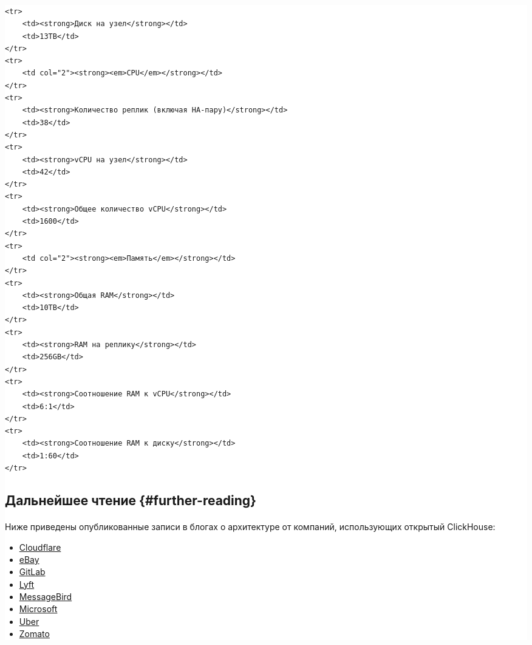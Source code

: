     <tr>
        <td><strong>Диск на узел</strong></td>
        <td>13TB</td>
    </tr>
    <tr>
        <td col="2"><strong><em>CPU</em></strong></td>
    </tr>
    <tr>
        <td><strong>Количество реплик (включая HA-пару)</strong></td>
        <td>38</td>
    </tr>
    <tr>
        <td><strong>vCPU на узел</strong></td>
        <td>42</td>
    </tr>
    <tr>
        <td><strong>Общее количество vCPU</strong></td>
        <td>1600</td>
    </tr>
    <tr>
        <td col="2"><strong><em>Память</em></strong></td>
    </tr>
    <tr>
        <td><strong>Общая RAM</strong></td>
        <td>10TB</td>
    </tr>
    <tr>
        <td><strong>RAM на реплику</strong></td>
        <td>256GB</td>
    </tr>
    <tr>
        <td><strong>Соотношение RAM к vCPU</strong></td>
        <td>6:1</td>
    </tr>
    <tr>
        <td><strong>Соотношение RAM к диску</strong></td>
        <td>1:60</td>
    </tr>
</table>

## Дальнейшее чтение {#further-reading}

Ниже приведены опубликованные записи в блогах о архитектуре от компаний, использующих открытый ClickHouse:

- [Cloudflare](https://blog.cloudflare.com/http-analytics-for-6m-requests-per-second-using-clickhouse/?utm_source=linkedin&utm_medium=social&utm_campaign=blog)
- [eBay](https://innovation.ebayinc.com/tech/engineering/ou-online-analytical-processing/)
- [GitLab](https://handbook.gitlab.com/handbook/engineering/development/ops/monitor/observability/#clickhouse-datastore)
- [Lyft](https://eng.lyft.com/druid-deprecation-and-clickhouse-adoption-at-lyft-120af37651fd)
- [MessageBird](https://clickhouse.com/blog/how-messagebird-uses-clickhouse-to-monitor-the-delivery-of-billions-of-messages)
- [Microsoft](https://clickhouse.com/blog/self-service-data-analytics-for-microsofts-biggest-web-properties)
- [Uber](https://www.uber.com/en-ES/blog/logging/)
- [Zomato](https://blog.zomato.com/building-a-cost-effective-logging-platform-using-clickhouse-for-petabyte-scale)
